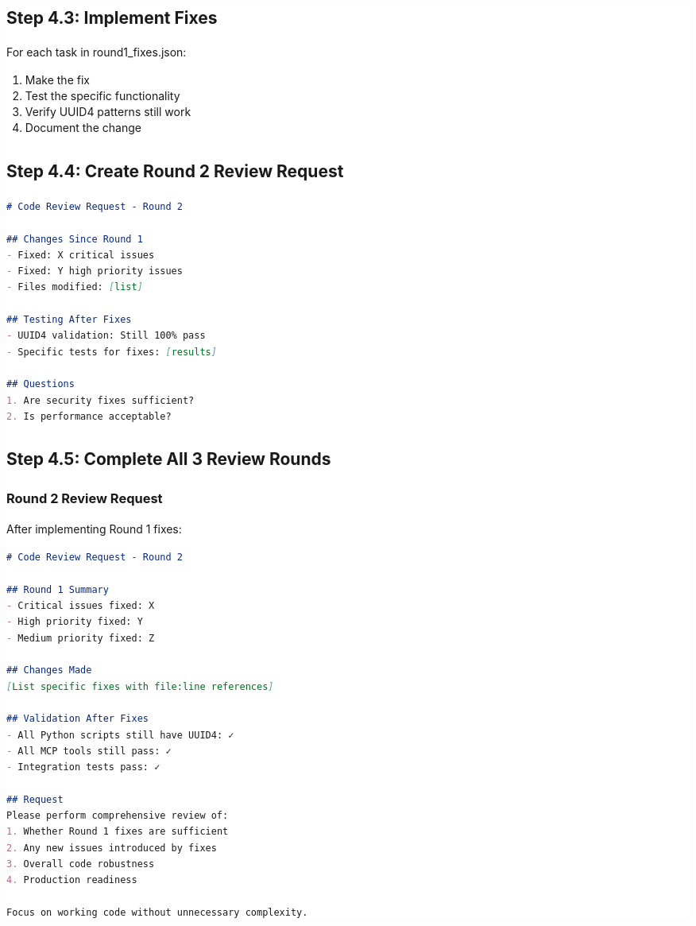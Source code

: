 ## Step 4.3: Implement Fixes

For each task in round1_fixes.json:
1. Make the fix
2. Test the specific functionality
3. Verify UUID4 patterns still work
4. Document the change

## Step 4.4: Create Round 2 Review Request

```markdown
# Code Review Request - Round 2

## Changes Since Round 1
- Fixed: X critical issues
- Fixed: Y high priority issues
- Files modified: [list]

## Testing After Fixes
- UUID4 validation: Still 100% pass
- Specific tests for fixes: [results]

## Questions
1. Are security fixes sufficient?
2. Is performance acceptable?
```

## Step 4.5: Complete All 3 Review Rounds

### Round 2 Review Request
After implementing Round 1 fixes:

```markdown
# Code Review Request - Round 2

## Round 1 Summary
- Critical issues fixed: X
- High priority fixed: Y
- Medium priority fixed: Z

## Changes Made
[List specific fixes with file:line references]

## Validation After Fixes
- All Python scripts still have UUID4: ✓
- All MCP tools still pass: ✓
- Integration tests pass: ✓

## Request
Please perform comprehensive review of:
1. Whether Round 1 fixes are sufficient
2. Any new issues introduced by fixes
3. Overall code robustness
4. Production readiness

Focus on working code without unnecessary complexity.
```
